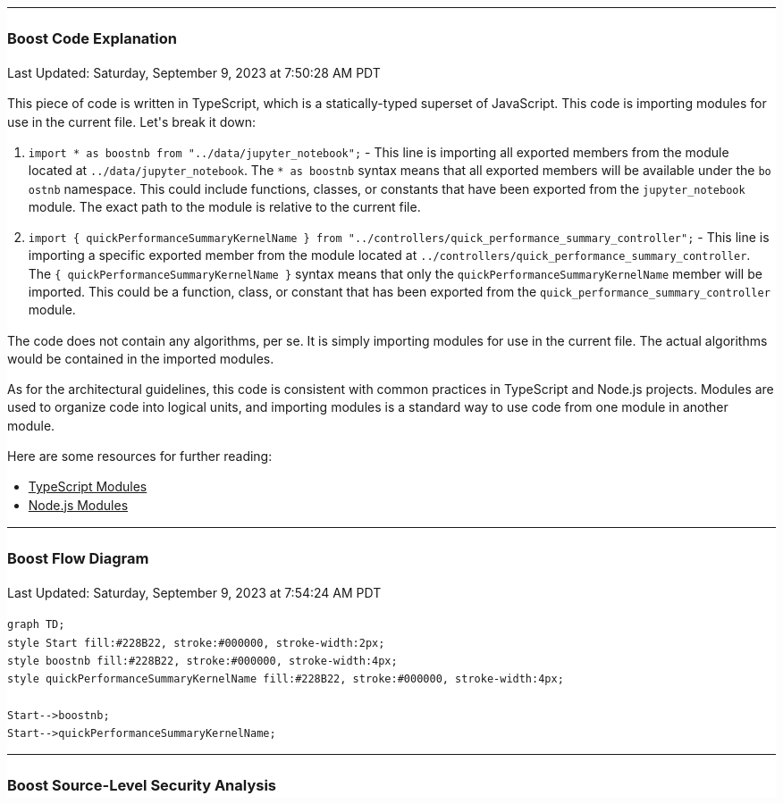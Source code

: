 

---

### Boost Code Explanation

Last Updated: Saturday, September 9, 2023 at 7:50:28 AM PDT

This piece of code is written in TypeScript, which is a statically-typed superset of JavaScript. This code is importing modules for use in the current file. Let's break it down:

1. `import * as boostnb from "../data/jupyter_notebook";` - This line is importing all exported members from the module located at `../data/jupyter_notebook`. The `* as boostnb` syntax means that all exported members will be available under the `boostnb` namespace. This could include functions, classes, or constants that have been exported from the `jupyter_notebook` module. The exact path to the module is relative to the current file.

2. `import { quickPerformanceSummaryKernelName } from "../controllers/quick_performance_summary_controller";` - This line is importing a specific exported member from the module located at `../controllers/quick_performance_summary_controller`. The `{ quickPerformanceSummaryKernelName }` syntax means that only the `quickPerformanceSummaryKernelName` member will be imported. This could be a function, class, or constant that has been exported from the `quick_performance_summary_controller` module.

The code does not contain any algorithms, per se. It is simply importing modules for use in the current file. The actual algorithms would be contained in the imported modules.

As for the architectural guidelines, this code is consistent with common practices in TypeScript and Node.js projects. Modules are used to organize code into logical units, and importing modules is a standard way to use code from one module in another module.

Here are some resources for further reading:

- [TypeScript Modules](https://www.typescriptlang.org/docs/handbook/modules.html)
- [Node.js Modules](https://nodejs.org/api/modules.html)



---

### Boost Flow Diagram

Last Updated: Saturday, September 9, 2023 at 7:54:24 AM PDT

```mermaid
graph TD;
style Start fill:#228B22, stroke:#000000, stroke-width:2px;
style boostnb fill:#228B22, stroke:#000000, stroke-width:4px;
style quickPerformanceSummaryKernelName fill:#228B22, stroke:#000000, stroke-width:4px;

Start-->boostnb;
Start-->quickPerformanceSummaryKernelName;
```



---

### Boost Source-Level Security Analysis
